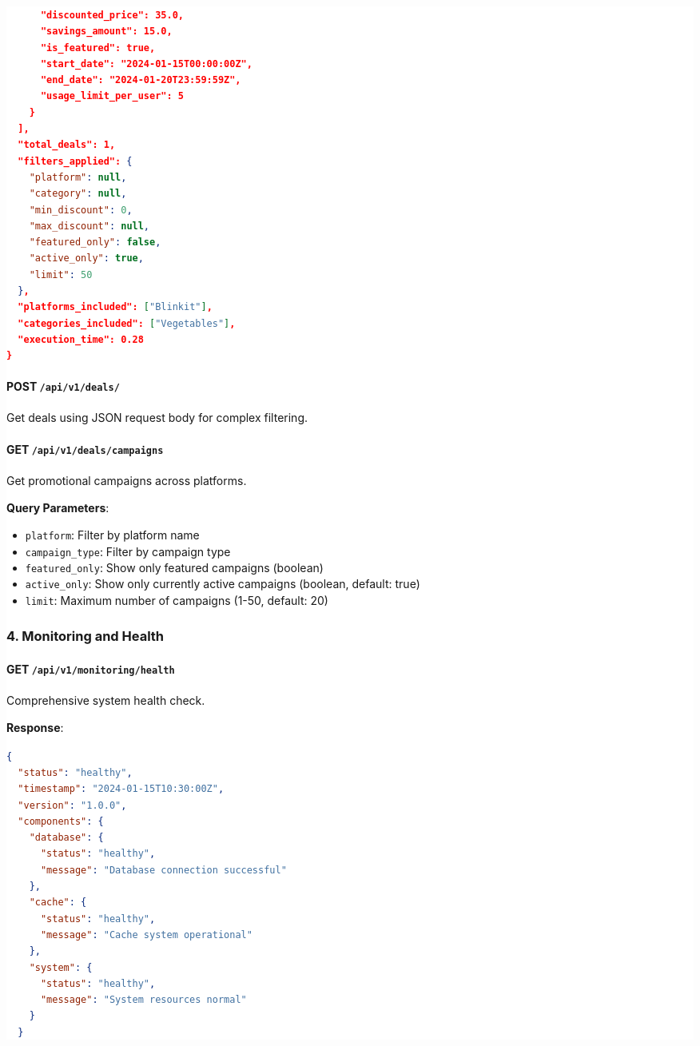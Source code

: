 ```json
      "discounted_price": 35.0,
      "savings_amount": 15.0,
      "is_featured": true,
      "start_date": "2024-01-15T00:00:00Z",
      "end_date": "2024-01-20T23:59:59Z",
      "usage_limit_per_user": 5
    }
  ],
  "total_deals": 1,
  "filters_applied": {
    "platform": null,
    "category": null,
    "min_discount": 0,
    "max_discount": null,
    "featured_only": false,
    "active_only": true,
    "limit": 50
  },
  "platforms_included": ["Blinkit"],
  "categories_included": ["Vegetables"],
  "execution_time": 0.28
}
```

#### POST `/api/v1/deals/`

Get deals using JSON request body for complex filtering.

#### GET `/api/v1/deals/campaigns`

Get promotional campaigns across platforms.

**Query Parameters**:
- `platform`: Filter by platform name
- `campaign_type`: Filter by campaign type
- `featured_only`: Show only featured campaigns (boolean)
- `active_only`: Show only currently active campaigns (boolean, default: true)
- `limit`: Maximum number of campaigns (1-50, default: 20)

### 4. Monitoring and Health

#### GET `/api/v1/monitoring/health`

Comprehensive system health check.

**Response**:
```json
{
  "status": "healthy",
  "timestamp": "2024-01-15T10:30:00Z",
  "version": "1.0.0",
  "components": {
    "database": {
      "status": "healthy",
      "message": "Database connection successful"
    },
    "cache": {
      "status": "healthy", 
      "message": "Cache system operational"
    },
    "system": {
      "status": "healthy",
      "message": "System resources normal"
    }
  }
```
